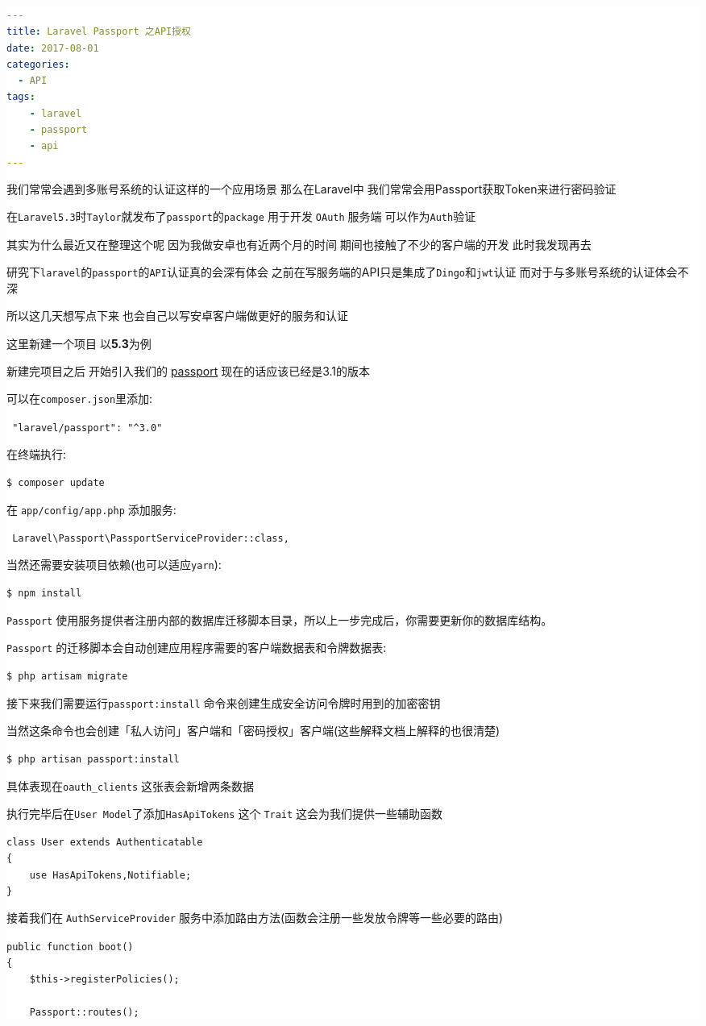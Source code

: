 ```yaml
---
title: Laravel Passport 之API授权
date: 2017-08-01
categories:
  - API
tags:
    - laravel
    - passport
    - api
---
```

我们常常会遇到多账号系统的认证这样的一个应用场景 那么在Laravel中 我们常常会用Passport获取Token来进行密码验证

在`Laravel5.3`时`Taylor`就发布了`passport`的`package` 用于开发 `OAuth` 服务端 可以作为`Auth`验证

其实为什么最近又在整理这个呢  因为我做安卓也有近两个月的时间  期间也接触了不少的客户端的开发 此时我发现再去

研究下`laravel`的`passport`的`API`认证真的会深有体会  之前在写服务端的API只是集成了`Dingo`和`jwt`认证  而对于与多账号系统的认证体会不深

所以这几天想写点下来  也会自己以写安卓客户端做更好的服务和认证

这里新建一个项目 以**5.3**为例

新建完项目之后 开始引入我们的 [passport](https://github.com/laravel/passport) 现在的话应该已经是3.1的版本

可以在`composer.json`里添加:
```php?start_inline=1
 "laravel/passport": "^3.0"
```
在终端执行:
```shell
$ composer update
```
在 `app/config/app.php` 添加服务:
```php?start_inline=1
 Laravel\Passport\PassportServiceProvider::class,
```
当然还需要安装项目依赖(也可以适应`yarn`):
```shell
$ npm install
```

`Passport` 使用服务提供者注册内部的数据库迁移脚本目录，所以上一步完成后，你需要更新你的数据库结构。

`Passport` 的迁移脚本会自动创建应用程序需要的客户端数据表和令牌数据表:
```shell
$ php artisam migrate
```

接下来我们需要运行`passport:install` 命令来创建生成安全访问令牌时用到的加密密钥

当然这条命令也会创建「私人访问」客户端和「密码授权」客户端(这些解释文档上解释的也很清楚)
```shell
$ php artisan passport:install
```
具体表现在`oauth_clients` 这张表会新增两条数据 

执行完毕后在`User Model`了添加`HasApiTokens` 这个 `Trait` 这会为我们提供一些辅助函数
```php?start_inline=1
class User extends Authenticatable
{
    use HasApiTokens,Notifiable;
}
```
接着我们在 `AuthServiceProvider` 服务中添加路由方法(函数会注册一些发放令牌等一些必要的路由)
```php?start_inline=1
public function boot()
{
    $this->registerPolicies();

    Passport::routes();
```